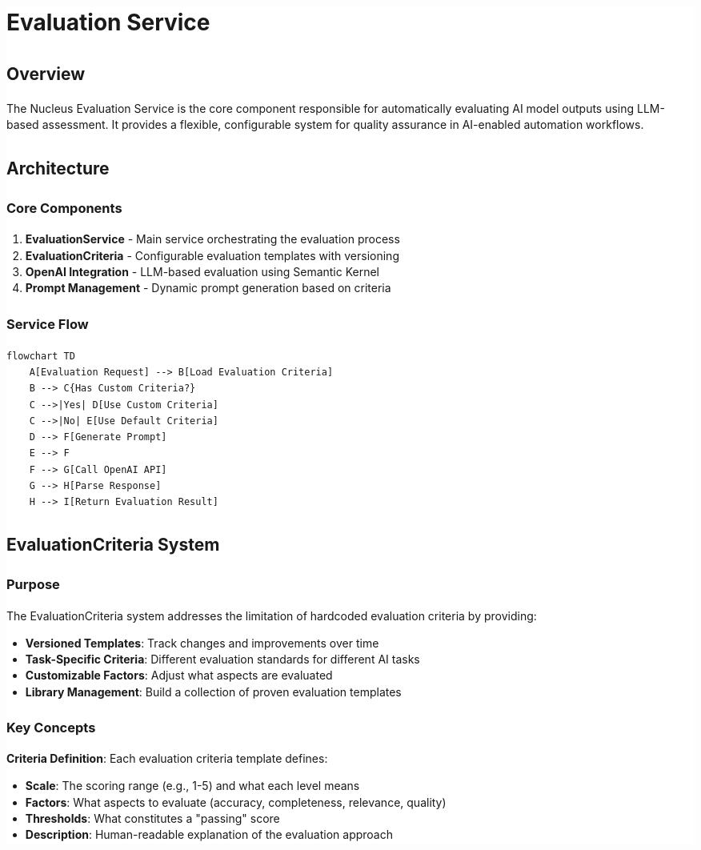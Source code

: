 # Evaluation Service

## Overview

The Nucleus Evaluation Service is the core component responsible for automatically evaluating AI model outputs using LLM-based assessment. It provides a flexible, configurable system for quality assurance in AI-enabled automation workflows.

## Architecture

### Core Components

1. **EvaluationService** - Main service orchestrating the evaluation process
2. **EvaluationCriteria** - Configurable evaluation templates with versioning
3. **OpenAI Integration** - LLM-based evaluation using Semantic Kernel
4. **Prompt Management** - Dynamic prompt generation based on criteria

### Service Flow

```mermaid
flowchart TD
    A[Evaluation Request] --> B[Load Evaluation Criteria]
    B --> C{Has Custom Criteria?}
    C -->|Yes| D[Use Custom Criteria]
    C -->|No| E[Use Default Criteria]
    D --> F[Generate Prompt]
    E --> F
    F --> G[Call OpenAI API]
    G --> H[Parse Response]
    H --> I[Return Evaluation Result]
```

## EvaluationCriteria System

### Purpose

The EvaluationCriteria system addresses the limitation of hardcoded evaluation criteria by providing:

- **Versioned Templates**: Track changes and improvements over time
- **Task-Specific Criteria**: Different evaluation standards for different AI tasks
- **Customizable Factors**: Adjust what aspects are evaluated
- **Library Management**: Build a collection of proven evaluation templates

### Key Concepts

**Criteria Definition**: Each evaluation criteria template defines:
- **Scale**: The scoring range (e.g., 1-5) and what each level means
- **Factors**: What aspects to evaluate (accuracy, completeness, relevance, quality)
- **Thresholds**: What constitutes a "passing" score
- **Description**: Human-readable explanation of the evaluation approach
